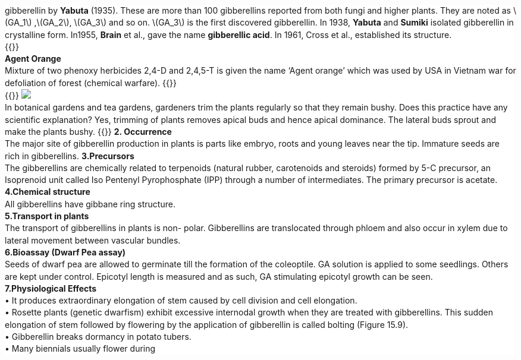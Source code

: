 gibberellin by **Yabuta** (1935). These are more
than 100 gibberellins reported from both fungi
and higher plants. They are noted as \\(GA_1\\) ,\\(GA_2\\),
\\(GA_3\\) and so on. \\(GA_3\\) is the first discovered
gibberellin. In 1938, **Yabuta** and **Sumiki**
isolated gibberellin in crystalline form. In1955,
**Brain** et al., gave the name **gibberellic acid**. In
1961, Cross et al., established its structure.<br>
{{<box title="">}}<br>
**Agent Orange**<br>
Mixture of two phenoxy herbicides 2,4-D
and 2,4,5-T is given the name ‘Agent orange’
which was used by USA in Vietnam war for
defoliation of forest (chemical warfare).
{{</box>}}<br>
{{<box title="">}}
![](/books/biology/unit-5/plant-growth-and-development/10.png)<br>
In botanical gardens and tea gardens, gardeners
trim the plants regularly so that they remain
bushy. Does this practice have any scientific
explanation?
Yes, trimming of plants removes apical buds
and hence apical dominance. The lateral buds
sprout and make the plants bushy.
{{</box>}}
**2. Occurrence**<br>
The major site of gibberellin production in
plants is parts like embryo, roots and young
leaves near the tip. Immature seeds are rich in
gibberellins.
**3.Precursors**<br>
The gibberellins are chemically related to
terpenoids (natural rubber, carotenoids and
steroids) formed by 5-C precursor, an Isoprenoid
unit called Iso Pentenyl Pyrophosphate (IPP)
through a number of intermediates. The
primary precursor is acetate.<br>
**4.Chemical structure**<br>
All gibberellins have gibbane ring structure.<br>
**5.Transport in plants**<br>
The transport of gibberellins in plants is non-
polar. Gibberellins are translocated through
phloem and also occur in xylem due to lateral
movement between vascular bundles.<br>
**6.Bioassay (Dwarf Pea assay)**<br>
Seeds of dwarf pea are allowed to germinate
till the formation of the coleoptile. GA
solution is applied to some seedlings. Others
are kept under control. Epicotyl length
is measured and as such, GA stimulating
epicotyl growth can be seen.<br>
**7.Physiological Effects**<br>
• It produces extraordinary elongation of stem
caused by cell division and cell elongation.<br>
• Rosette plants (genetic dwarfism) exhibit
excessive internodal growth when they
are treated with gibberellins. This sudden
elongation of stem followed by flowering
by the application of gibberellin is called
bolting (Figure 15.9).<br>
• Gibberellin breaks dormancy in potato
tubers.<br>
• Many biennials usually flower during